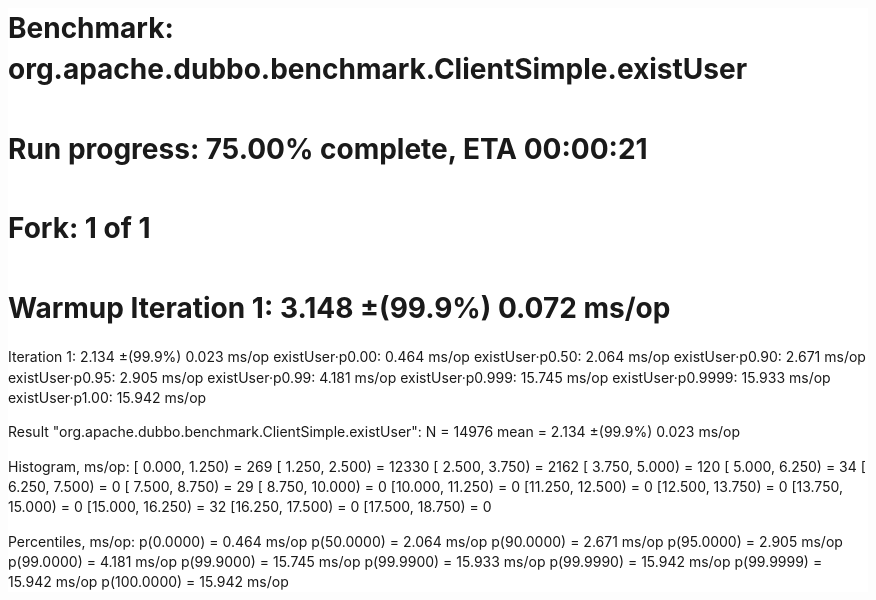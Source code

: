 # Benchmark: org.apache.dubbo.benchmark.ClientSimple.existUser

# Run progress: 75.00% complete, ETA 00:00:21
# Fork: 1 of 1
# Warmup Iteration   1: 3.148 ±(99.9%) 0.072 ms/op
Iteration   1: 2.134 ±(99.9%) 0.023 ms/op
                 existUser·p0.00:   0.464 ms/op
                 existUser·p0.50:   2.064 ms/op
                 existUser·p0.90:   2.671 ms/op
                 existUser·p0.95:   2.905 ms/op
                 existUser·p0.99:   4.181 ms/op
                 existUser·p0.999:  15.745 ms/op
                 existUser·p0.9999: 15.933 ms/op
                 existUser·p1.00:   15.942 ms/op



Result "org.apache.dubbo.benchmark.ClientSimple.existUser":
  N = 14976
  mean =      2.134 ±(99.9%) 0.023 ms/op

  Histogram, ms/op:
    [ 0.000,  1.250) = 269 
    [ 1.250,  2.500) = 12330 
    [ 2.500,  3.750) = 2162 
    [ 3.750,  5.000) = 120 
    [ 5.000,  6.250) = 34 
    [ 6.250,  7.500) = 0 
    [ 7.500,  8.750) = 29 
    [ 8.750, 10.000) = 0 
    [10.000, 11.250) = 0 
    [11.250, 12.500) = 0 
    [12.500, 13.750) = 0 
    [13.750, 15.000) = 0 
    [15.000, 16.250) = 32 
    [16.250, 17.500) = 0 
    [17.500, 18.750) = 0 

  Percentiles, ms/op:
      p(0.0000) =      0.464 ms/op
     p(50.0000) =      2.064 ms/op
     p(90.0000) =      2.671 ms/op
     p(95.0000) =      2.905 ms/op
     p(99.0000) =      4.181 ms/op
     p(99.9000) =     15.745 ms/op
     p(99.9900) =     15.933 ms/op
     p(99.9990) =     15.942 ms/op
     p(99.9999) =     15.942 ms/op
    p(100.0000) =     15.942 ms/op
